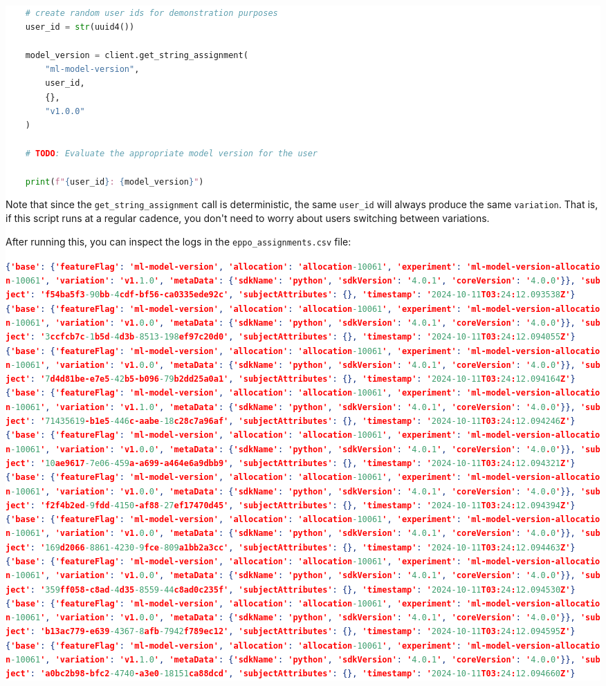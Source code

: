 ```python title=script_example.py
    # create random user ids for demonstration purposes
    user_id = str(uuid4())

    model_version = client.get_string_assignment(
        "ml-model-version", 
        user_id, 
        {}, 
        "v1.0.0"
    )

    # TODO: Evaluate the appropriate model version for the user

    print(f"{user_id}: {model_version}")
```

Note that since the `get_string_assignment` call is deterministic, the same `user_id` will always produce the same `variation`. That is, if this script runs at a regular cadence, you don't need to worry about users switching between variations.

After running this, you can inspect the logs in the `eppo_assignments.csv` file:

```json title=eppo_assignments.csv
{'base': {'featureFlag': 'ml-model-version', 'allocation': 'allocation-10061', 'experiment': 'ml-model-version-allocation-10061', 'variation': 'v1.1.0', 'metaData': {'sdkName': 'python', 'sdkVersion': '4.0.1', 'coreVersion': '4.0.0'}}, 'subject': 'f54ba5f3-90bb-4cdf-bf56-ca0335ede92c', 'subjectAttributes': {}, 'timestamp': '2024-10-11T03:24:12.093538Z'}
{'base': {'featureFlag': 'ml-model-version', 'allocation': 'allocation-10061', 'experiment': 'ml-model-version-allocation-10061', 'variation': 'v1.0.0', 'metaData': {'sdkName': 'python', 'sdkVersion': '4.0.1', 'coreVersion': '4.0.0'}}, 'subject': '3ccfcb7c-1b5d-4d3b-8513-198ef97c20d0', 'subjectAttributes': {}, 'timestamp': '2024-10-11T03:24:12.094055Z'}
{'base': {'featureFlag': 'ml-model-version', 'allocation': 'allocation-10061', 'experiment': 'ml-model-version-allocation-10061', 'variation': 'v1.0.0', 'metaData': {'sdkName': 'python', 'sdkVersion': '4.0.1', 'coreVersion': '4.0.0'}}, 'subject': '7d4d81be-e7e5-42b5-b096-79b2dd25a0a1', 'subjectAttributes': {}, 'timestamp': '2024-10-11T03:24:12.094164Z'}
{'base': {'featureFlag': 'ml-model-version', 'allocation': 'allocation-10061', 'experiment': 'ml-model-version-allocation-10061', 'variation': 'v1.1.0', 'metaData': {'sdkName': 'python', 'sdkVersion': '4.0.1', 'coreVersion': '4.0.0'}}, 'subject': '71435619-b1e5-446c-aabe-18c28c7a96af', 'subjectAttributes': {}, 'timestamp': '2024-10-11T03:24:12.094246Z'}
{'base': {'featureFlag': 'ml-model-version', 'allocation': 'allocation-10061', 'experiment': 'ml-model-version-allocation-10061', 'variation': 'v1.0.0', 'metaData': {'sdkName': 'python', 'sdkVersion': '4.0.1', 'coreVersion': '4.0.0'}}, 'subject': '10ae9617-7e06-459a-a699-a464e6a9dbb9', 'subjectAttributes': {}, 'timestamp': '2024-10-11T03:24:12.094321Z'}
{'base': {'featureFlag': 'ml-model-version', 'allocation': 'allocation-10061', 'experiment': 'ml-model-version-allocation-10061', 'variation': 'v1.0.0', 'metaData': {'sdkName': 'python', 'sdkVersion': '4.0.1', 'coreVersion': '4.0.0'}}, 'subject': 'f2f4b2ed-9fdd-4150-af88-27ef17470d45', 'subjectAttributes': {}, 'timestamp': '2024-10-11T03:24:12.094394Z'}
{'base': {'featureFlag': 'ml-model-version', 'allocation': 'allocation-10061', 'experiment': 'ml-model-version-allocation-10061', 'variation': 'v1.0.0', 'metaData': {'sdkName': 'python', 'sdkVersion': '4.0.1', 'coreVersion': '4.0.0'}}, 'subject': '169d2066-8861-4230-9fce-809a1bb2a3cc', 'subjectAttributes': {}, 'timestamp': '2024-10-11T03:24:12.094463Z'}
{'base': {'featureFlag': 'ml-model-version', 'allocation': 'allocation-10061', 'experiment': 'ml-model-version-allocation-10061', 'variation': 'v1.0.0', 'metaData': {'sdkName': 'python', 'sdkVersion': '4.0.1', 'coreVersion': '4.0.0'}}, 'subject': '359ff058-c8ad-4d35-8559-44c8ad0c235f', 'subjectAttributes': {}, 'timestamp': '2024-10-11T03:24:12.094530Z'}
{'base': {'featureFlag': 'ml-model-version', 'allocation': 'allocation-10061', 'experiment': 'ml-model-version-allocation-10061', 'variation': 'v1.0.0', 'metaData': {'sdkName': 'python', 'sdkVersion': '4.0.1', 'coreVersion': '4.0.0'}}, 'subject': 'b13ac779-e639-4367-8afb-7942f789ec12', 'subjectAttributes': {}, 'timestamp': '2024-10-11T03:24:12.094595Z'}
{'base': {'featureFlag': 'ml-model-version', 'allocation': 'allocation-10061', 'experiment': 'ml-model-version-allocation-10061', 'variation': 'v1.1.0', 'metaData': {'sdkName': 'python', 'sdkVersion': '4.0.1', 'coreVersion': '4.0.0'}}, 'subject': 'a0bc2b98-bfc2-4740-a3e0-18151ca88dcd', 'subjectAttributes': {}, 'timestamp': '2024-10-11T03:24:12.094660Z'}
```
